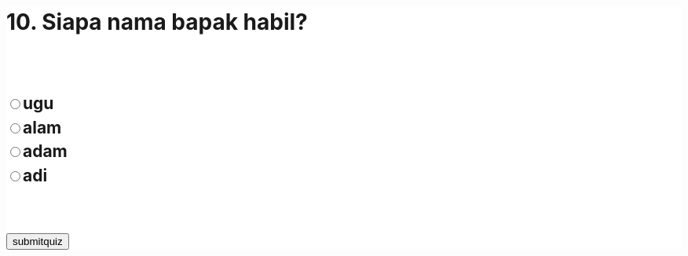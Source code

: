 <h1>10. Siapa nama bapak habil?</h1> <br>
<h2><input type="radio" name="question10" >ugu<br>
<input type="radio" name="question10" >alam<br>
<input type="radio" name="question10" id="correct10" >adam<br>
<input type="radio" name="question10" >adi</h2><br>

<br>

<input type="submit" name="submit" value="submitquiz" onclick="result()">
<script type="text/javascript">
function result(){

var score=0;
if(document.getElementById("correct1").checked) 
{ score+10;
}
if(document.getElementById("correct2").checked) 
{ score+10;
}
if(document.getElementById("correct3").checked) 
{ score+10;
}
if(document.getElementById("correct4").checked) 
{ score+10;
}
if(document.getElementById("correct5").checked) 
{ score+10;
}
if(document.getElementById("correct6").checked) 
{ score+10;
}
if(document.getElementById("correct7").checked) 
{ score+10;
}
if(document.getElementById("correct8").checked) 
{ score+10;
}
if(document.getElementById("correct9").checked) 
{ score+10;
}
if(document.getElementById("correct10").checked) 
{ score+10;
}

document.write("<p>Nama : "+ nama +"</p>");
document.write("<p>alamat : "+ Alamat +"</p>");

document.write("Hasil Test Kamu adalah = "+ score);

}

</script>
</body>
</html> 



